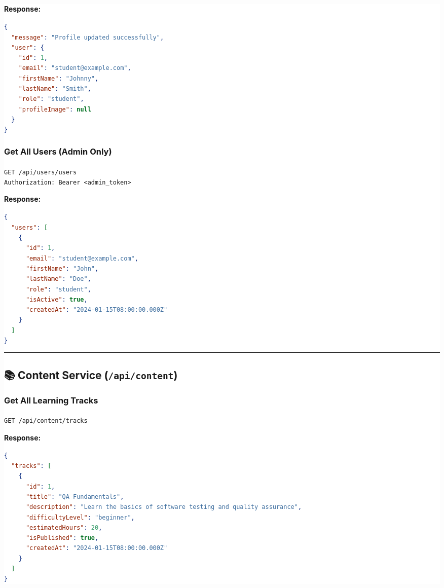 **Response:**
```json
{
  "message": "Profile updated successfully",
  "user": {
    "id": 1,
    "email": "student@example.com",
    "firstName": "Johnny",
    "lastName": "Smith",
    "role": "student",
    "profileImage": null
  }
}
```

### Get All Users (Admin Only)
```http
GET /api/users/users
Authorization: Bearer <admin_token>
```

**Response:**
```json
{
  "users": [
    {
      "id": 1,
      "email": "student@example.com",
      "firstName": "John",
      "lastName": "Doe",
      "role": "student",
      "isActive": true,
      "createdAt": "2024-01-15T08:00:00.000Z"
    }
  ]
}
```

---

## 📚 Content Service (`/api/content`)

### Get All Learning Tracks
```http
GET /api/content/tracks
```

**Response:**
```json
{
  "tracks": [
    {
      "id": 1,
      "title": "QA Fundamentals",
      "description": "Learn the basics of software testing and quality assurance",
      "difficultyLevel": "beginner",
      "estimatedHours": 20,
      "isPublished": true,
      "createdAt": "2024-01-15T08:00:00.000Z"
    }
  ]
}
```
